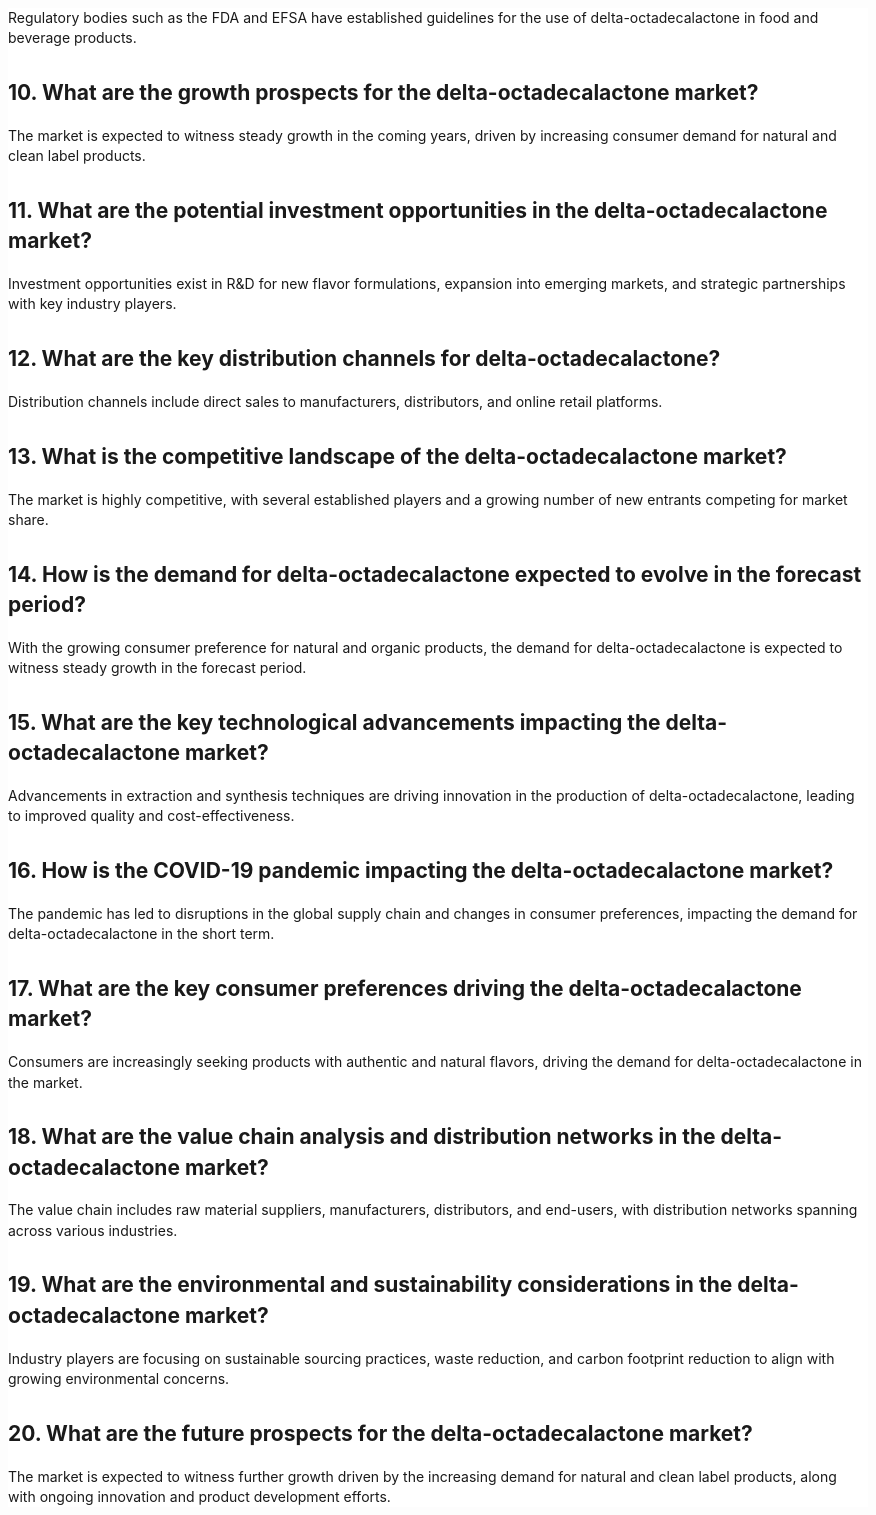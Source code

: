 <p>Regulatory bodies such as the FDA and EFSA have established guidelines for the use of delta-octadecalactone in food and beverage products.</p> <h2>10. What are the growth prospects for the delta-octadecalactone market?</h2> <p>The market is expected to witness steady growth in the coming years, driven by increasing consumer demand for natural and clean label products.</p> <h2>11. What are the potential investment opportunities in the delta-octadecalactone market?</h2> <p>Investment opportunities exist in R&D for new flavor formulations, expansion into emerging markets, and strategic partnerships with key industry players.</p> <h2>12. What are the key distribution channels for delta-octadecalactone?</h2> <p>Distribution channels include direct sales to manufacturers, distributors, and online retail platforms.</p> <h2>13. What is the competitive landscape of the delta-octadecalactone market?</h2> <p>The market is highly competitive, with several established players and a growing number of new entrants competing for market share.</p> <h2>14. How is the demand for delta-octadecalactone expected to evolve in the forecast period?</h2> <p>With the growing consumer preference for natural and organic products, the demand for delta-octadecalactone is expected to witness steady growth in the forecast period.</p> <h2>15. What are the key technological advancements impacting the delta-octadecalactone market?</h2> <p>Advancements in extraction and synthesis techniques are driving innovation in the production of delta-octadecalactone, leading to improved quality and cost-effectiveness.</p> <h2>16. How is the COVID-19 pandemic impacting the delta-octadecalactone market?</h2> <p>The pandemic has led to disruptions in the global supply chain and changes in consumer preferences, impacting the demand for delta-octadecalactone in the short term.</p> <h2>17. What are the key consumer preferences driving the delta-octadecalactone market?</h2> <p>Consumers are increasingly seeking products with authentic and natural flavors, driving the demand for delta-octadecalactone in the market.</p> <h2>18. What are the value chain analysis and distribution networks in the delta-octadecalactone market?</h2> <p>The value chain includes raw material suppliers, manufacturers, distributors, and end-users, with distribution networks spanning across various industries.</p> <h2>19. What are the environmental and sustainability considerations in the delta-octadecalactone market?</h2> <p>Industry players are focusing on sustainable sourcing practices, waste reduction, and carbon footprint reduction to align with growing environmental concerns.</p> <h2>20. What are the future prospects for the delta-octadecalactone market?</h2> <p>The market is expected to witness further growth driven by the increasing demand for natural and clean label products, along with ongoing innovation and product development efforts.</p></body></html></strong></p>
